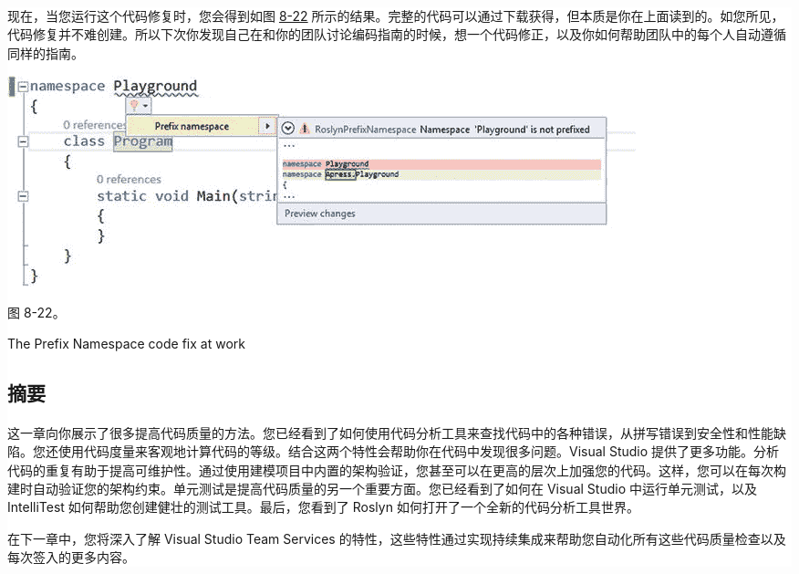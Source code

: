 现在，当您运行这个代码修复时，您会得到如图 [8-22](#Fig22) 所示的结果。完整的代码可以通过下载获得，但本质是你在上面读到的。如您所见，代码修复并不难创建。所以下次你发现自己在和你的团队讨论编码指南的时候，想一个代码修正，以及你如何帮助团队中的每个人自动遵循同样的指南。

![A346706_1_En_8_Fig22_HTML.jpg](img/A346706_1_En_8_Fig22_HTML.jpg)

图 8-22。

The Prefix Namespace code fix at work

## 摘要

这一章向你展示了很多提高代码质量的方法。您已经看到了如何使用代码分析工具来查找代码中的各种错误，从拼写错误到安全性和性能缺陷。您还使用代码度量来客观地计算代码的等级。结合这两个特性会帮助你在代码中发现很多问题。Visual Studio 提供了更多功能。分析代码的重复有助于提高可维护性。通过使用建模项目中内置的架构验证，您甚至可以在更高的层次上加强您的代码。这样，您可以在每次构建时自动验证您的架构约束。单元测试是提高代码质量的另一个重要方面。您已经看到了如何在 Visual Studio 中运行单元测试，以及 IntelliTest 如何帮助您创建健壮的测试工具。最后，您看到了 Roslyn 如何打开了一个全新的代码分析工具世界。

在下一章中，您将深入了解 Visual Studio Team Services 的特性，这些特性通过实现持续集成来帮助您自动化所有这些代码质量检查以及每次签入的更多内容。